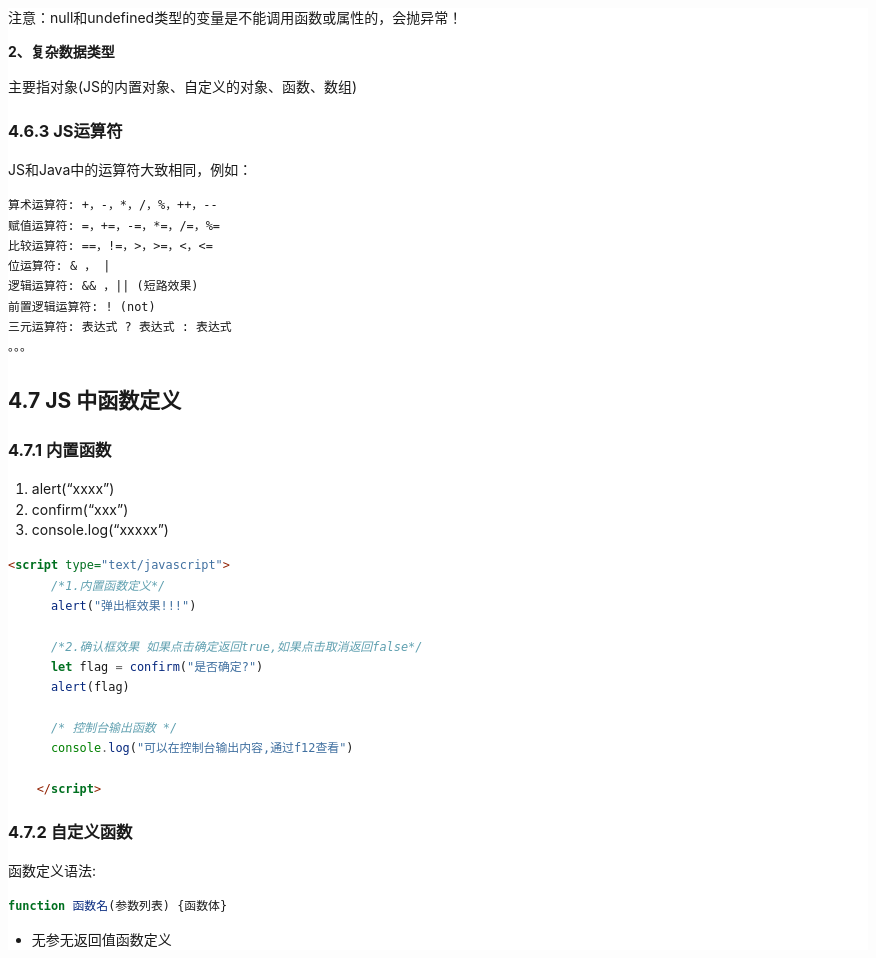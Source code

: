 注意：null和undefined类型的变量是不能调用函数或属性的，会抛异常！

**2、复杂数据类型**

主要指对象(JS的内置对象、自定义的对象、函数、数组)

### 4.6.3 JS运算符

JS和Java中的运算符大致相同，例如：

```
算术运算符: +，-，*，/，%，++，--
赋值运算符: =，+=，-=，*=，/=，%=
比较运算符: ==，!=，>，>=，<，<=
位运算符: & ， |
逻辑运算符: && ，|| (短路效果)
前置逻辑运算符: ! (not)
三元运算符: 表达式 ? 表达式 : 表达式
。。。
```



4.7 JS 中函数定义
------------

### 4.7.1 内置函数

1.  alert(“xxxx”)
2.  confirm(“xxx”)
3.  console.log(“xxxxx”)

```html
<script type="text/javascript">
      /*1.内置函数定义*/
      alert("弹出框效果!!!")

      /*2.确认框效果 如果点击确定返回true,如果点击取消返回false*/
      let flag = confirm("是否确定?")
      alert(flag)

      /* 控制台输出函数 */
      console.log("可以在控制台输出内容,通过f12查看")

    </script>
```

### 4.7.2 自定义函数

函数定义语法:

```js
function 函数名(参数列表) {函数体}
```

*   无参无返回值函数定义
